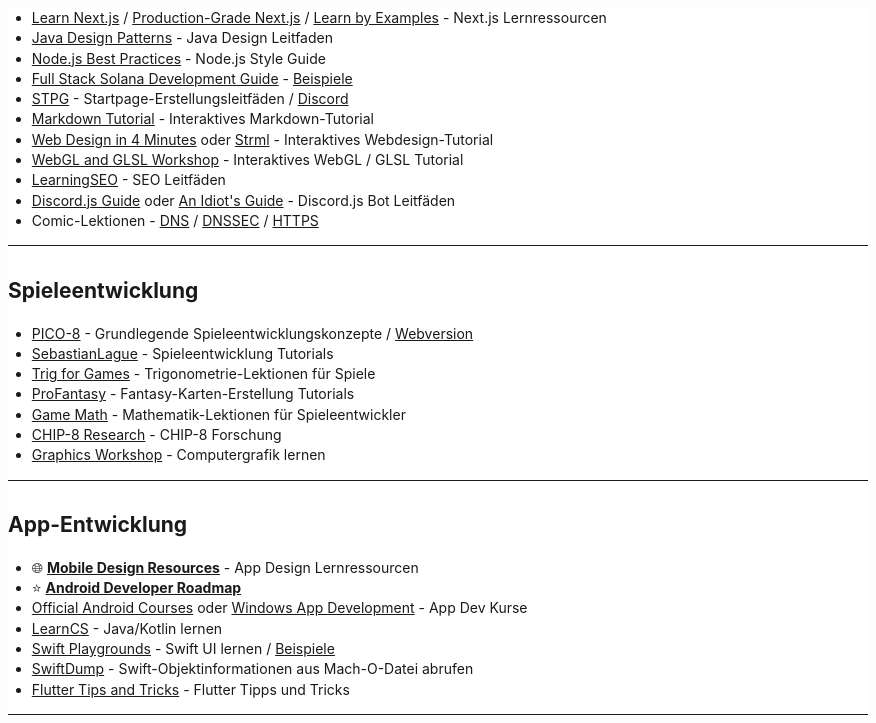 * [Learn Next.js](https://nextjs.org/learn) / [Production-Grade Next.js](https://frontendmasters.com/courses/production-next/) / [Learn by Examples](https://github.com/vercel/next.js/tree/canary/examples) - Next.js Lernressourcen
* [Java Design Patterns](https://java-design-patterns.com/) - Java Design Leitfaden
* [Node.js Best Practices](https://github.com/goldbergyoni/nodebestpractices) - Node.js Style Guide
* [Full Stack Solana Development Guide](https://dev.to/edge-and-node/the-complete-guide-to-full-stack-solana-development-with-react-anchor-rust-and-phantom-3291) - [Beispiele](https://github.com/dabit3/complete-guide-to-full-stack-solana-development)
* [STPG](https://stpg-tk.netlify.app/guides/) - Startpage-Erstellungsleitfäden / [Discord](https://discord.com/invite/ExAGgVR)
* [Markdown Tutorial](https://www.markdowntutorial.com/) - Interaktives Markdown-Tutorial
* [Web Design in 4 Minutes](https://jgthms.com/web-design-in-4-minutes/) oder [Strml](https://www.strml.net/) - Interaktives Webdesign-Tutorial
* [WebGL and GLSL Workshop](https://mattdesl.github.io/workshop-webgl-glsl/) - Interaktives WebGL / GLSL Tutorial
* [LearningSEO](https://learningseo.io/) - SEO Leitfäden
* [Discord.js Guide](https://discordjs.guide/) oder [An Idiot's Guide](https://anidiots.guide/) - Discord.js Bot Leitfäden
* Comic-Lektionen - [DNS](https://howdns.works/) / [DNSSEC](https://howdnssec.works/) / [HTTPS](https://howhttps.works/)

---

## Spieleentwicklung

* [PICO-8](https://mboffin.itch.io/pico8-educational-toolset) - Grundlegende Spieleentwicklungskonzepte / [Webversion](https://www.pico-8-edu.com/)
* [SebastianLague](https://www.youtube.com/c/SebastianLague/playlists?view=50&sort=dd&shelf_id=4) - Spieleentwicklung Tutorials
* [Trig for Games](https://demoman.net/?a=trig-for-games) - Trigonometrie-Lektionen für Spiele
* [ProFantasy](https://rpgmaps.profantasy.com/) - Fantasy-Karten-Erstellung Tutorials
* [Game Math](https://gamemath.com/book/intro.html) - Mathematik-Lektionen für Spieleentwickler
* [CHIP-8 Research](https://chip-8.github.io/) - CHIP-8 Forschung
* [Graphics Workshop](https://github.com/ekzhang/graphics-workshop) - Computergrafik lernen

---

## App-Entwicklung

* 🌐 **[Mobile Design Resources](https://github.com/josephgoksu/mobile-design-resources)** - App Design Lernressourcen
* ⭐ **[Android Developer Roadmap](https://github.com/skydoves/android-developer-roadmap)**
* [Official Android Courses](https://developer.android.com/courses) oder [Windows App Development](https://learn.microsoft.com/en-us/windows/apps/) - App Dev Kurse
* [LearnCS](https://www.learncs.online/lessons) - Java/Kotlin lernen
* [Swift Playgrounds](https://developer.apple.com/tutorials/swiftui) - Swift UI lernen / [Beispiele](https://developer.apple.com/tutorials/sample-apps)
* [SwiftDump](https://github.com/neil-wu/SwiftDump) - Swift-Objektinformationen aus Mach-O-Datei abrufen
* [Flutter Tips and Tricks](https://github.com/vandadnp/flutter-tips-and-tricks) - Flutter Tipps und Tricks

---